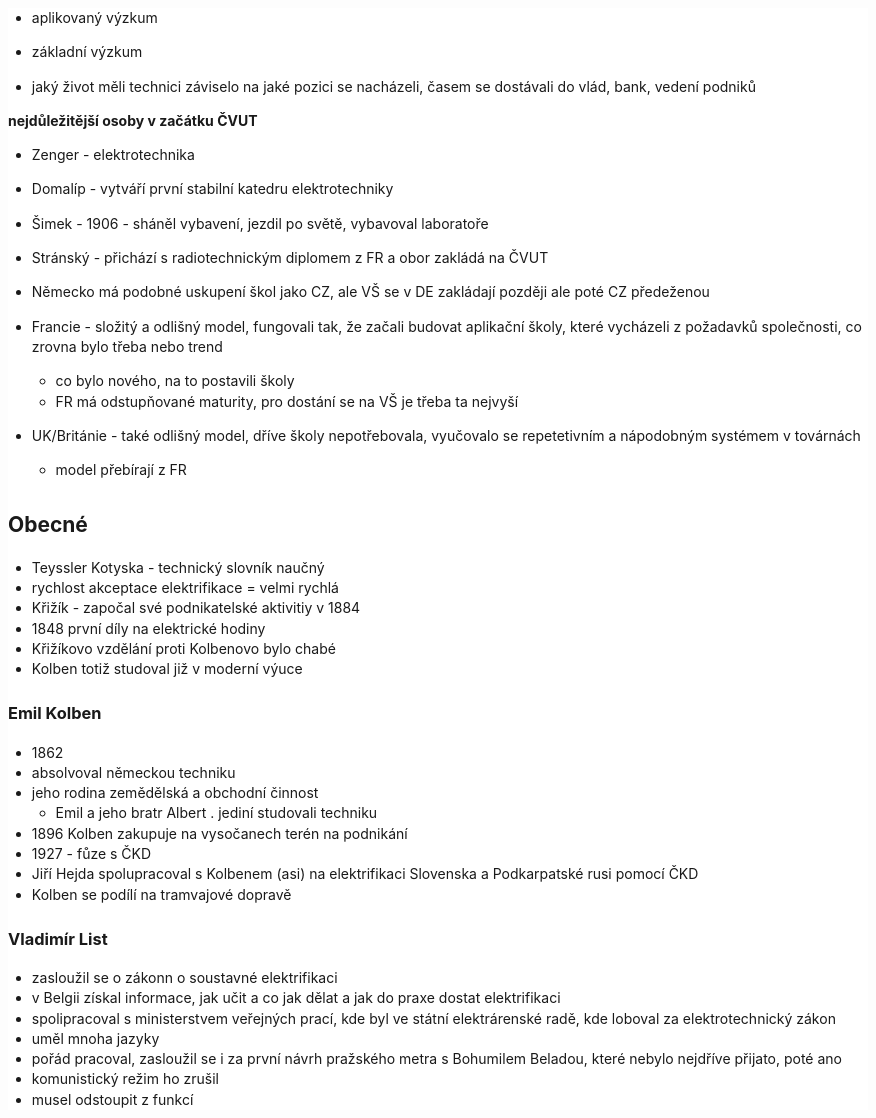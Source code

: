   - aplikovaný výzkum
  - základní výzkum

- jaký život měli technici záviselo na jaké pozici se nacházeli, časem se dostávali do vlád, bank, vedení podniků

**nejdůležitější osoby v začátku ČVUT**

- Zenger - elektrotechnika
- Domalíp - vytváří první stabilní katedru elektrotechniky
- Šimek - 1906 - sháněl vybavení, jezdil po světě, vybavoval laboratoře
- Stránský - přichází s radiotechnickým diplomem z FR a obor zakládá na ČVUT

- Německo má podobné uskupení škol jako CZ, ale VŠ se v DE zakládají později ale poté CZ předeženou
- Francie - složitý a odlišný model, fungovali tak, že začali budovat aplikační školy, které vycházeli z požadavků společnosti, co zrovna bylo třeba nebo trend
  - co bylo nového, na to postavili školy
  - FR má odstupňované maturity, pro dostání se na VŠ je třeba ta nejvyší
- UK/Británie - také odlišný model, dříve školy nepotřebovala, vyučovalo se repetetivním a nápodobným systémem v továrnách

  - model přebírají z FR

## Obecné

- Teyssler Kotyska - technický slovník naučný
- rychlost akceptace elektrifikace = velmi rychlá
- Křižík - započal své podnikatelské aktivitiy v 1884
- 1848 první díly na elektrické hodiny
- Křižíkovo vzdělání proti Kolbenovo bylo chabé
- Kolben totiž studoval již v moderní výuce

### Emil Kolben

- 1862
- absolvoval německou techniku
- jeho rodina zemědělská a obchodní činnost
  - Emil a jeho bratr Albert . jediní studovali techniku
- 1896 Kolben zakupuje na vysočanech terén na podnikání
- 1927 - fůze s ČKD
- Jiří Hejda spolupracoval s Kolbenem (asi) na elektrifikaci Slovenska a Podkarpatské rusi pomocí ČKD
- Kolben se podílí na tramvajové dopravě

### Vladimír List

- zasloužil se o zákonn o soustavné elektrifikaci
- v Belgii získal informace, jak učit a co jak dělat a jak do praxe dostat elektrifikaci
- spolipracoval s ministerstvem veřejných prací, kde byl ve státní elektrárenské radě, kde loboval za elektrotechnický zákon
- uměl mnoha jazyky
- pořád pracoval, zasloužil se i za první návrh pražského metra s Bohumilem Beladou, které nebylo nejdříve přijato, poté ano
- komunistický režim ho zrušil
- musel odstoupit z funkcí
